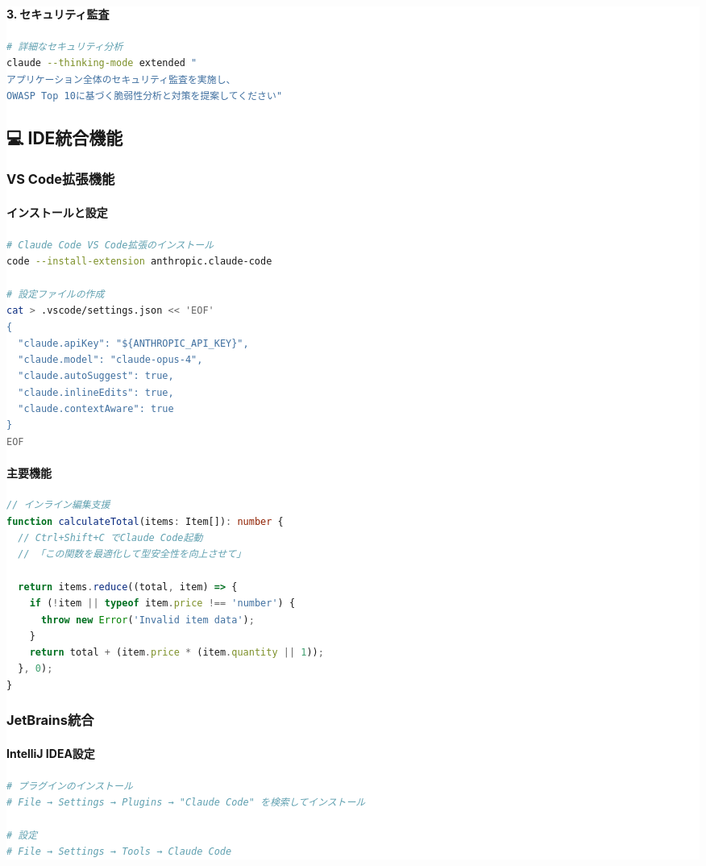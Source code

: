 #### 3. セキュリティ監査

```bash
# 詳細なセキュリティ分析
claude --thinking-mode extended "
アプリケーション全体のセキュリティ監査を実施し、
OWASP Top 10に基づく脆弱性分析と対策を提案してください"
```

## 💻 IDE統合機能

### VS Code拡張機能

#### インストールと設定

```bash
# Claude Code VS Code拡張のインストール
code --install-extension anthropic.claude-code

# 設定ファイルの作成
cat > .vscode/settings.json << 'EOF'
{
  "claude.apiKey": "${ANTHROPIC_API_KEY}",
  "claude.model": "claude-opus-4",
  "claude.autoSuggest": true,
  "claude.inlineEdits": true,
  "claude.contextAware": true
}
EOF
```

#### 主要機能

```typescript
// インライン編集支援
function calculateTotal(items: Item[]): number {
  // Ctrl+Shift+C でClaude Code起動
  // 「この関数を最適化して型安全性を向上させて」
  
  return items.reduce((total, item) => {
    if (!item || typeof item.price !== 'number') {
      throw new Error('Invalid item data');
    }
    return total + (item.price * (item.quantity || 1));
  }, 0);
}
```

### JetBrains統合

#### IntelliJ IDEA設定

```bash
# プラグインのインストール
# File → Settings → Plugins → "Claude Code" を検索してインストール

# 設定
# File → Settings → Tools → Claude Code
```
